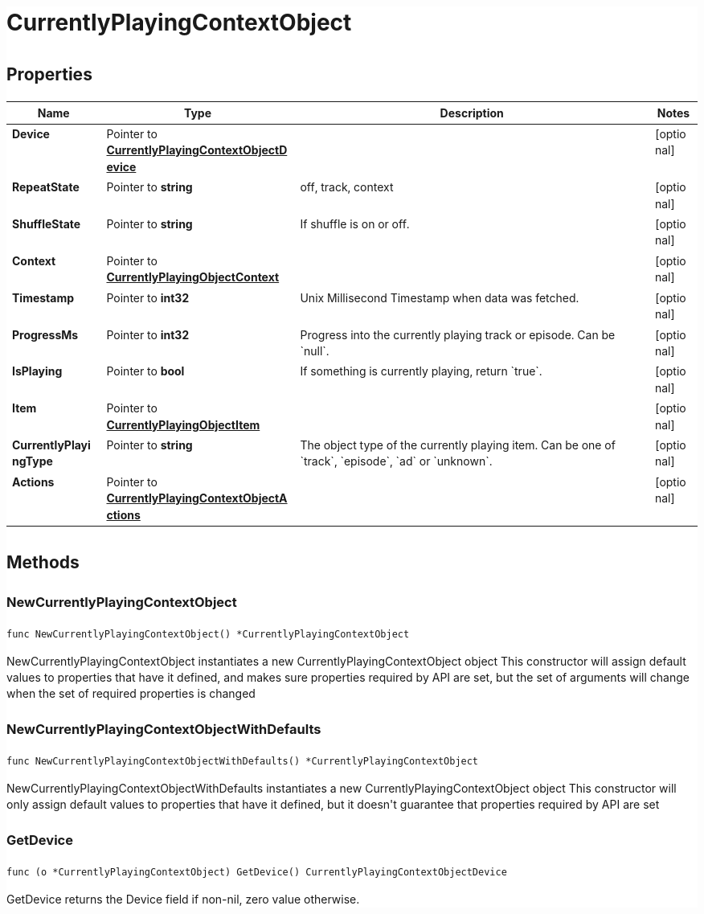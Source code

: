 # CurrentlyPlayingContextObject

## Properties

Name | Type | Description | Notes
------------ | ------------- | ------------- | -------------
**Device** | Pointer to [**CurrentlyPlayingContextObjectDevice**](CurrentlyPlayingContextObjectDevice.md) |  | [optional] 
**RepeatState** | Pointer to **string** | off, track, context | [optional] 
**ShuffleState** | Pointer to **string** | If shuffle is on or off. | [optional] 
**Context** | Pointer to [**CurrentlyPlayingObjectContext**](CurrentlyPlayingObjectContext.md) |  | [optional] 
**Timestamp** | Pointer to **int32** | Unix Millisecond Timestamp when data was fetched. | [optional] 
**ProgressMs** | Pointer to **int32** | Progress into the currently playing track or episode. Can be &#x60;null&#x60;. | [optional] 
**IsPlaying** | Pointer to **bool** | If something is currently playing, return &#x60;true&#x60;. | [optional] 
**Item** | Pointer to [**CurrentlyPlayingObjectItem**](CurrentlyPlayingObjectItem.md) |  | [optional] 
**CurrentlyPlayingType** | Pointer to **string** | The object type of the currently playing item. Can be one of &#x60;track&#x60;, &#x60;episode&#x60;, &#x60;ad&#x60; or &#x60;unknown&#x60;.  | [optional] 
**Actions** | Pointer to [**CurrentlyPlayingContextObjectActions**](CurrentlyPlayingContextObjectActions.md) |  | [optional] 

## Methods

### NewCurrentlyPlayingContextObject

`func NewCurrentlyPlayingContextObject() *CurrentlyPlayingContextObject`

NewCurrentlyPlayingContextObject instantiates a new CurrentlyPlayingContextObject object
This constructor will assign default values to properties that have it defined,
and makes sure properties required by API are set, but the set of arguments
will change when the set of required properties is changed

### NewCurrentlyPlayingContextObjectWithDefaults

`func NewCurrentlyPlayingContextObjectWithDefaults() *CurrentlyPlayingContextObject`

NewCurrentlyPlayingContextObjectWithDefaults instantiates a new CurrentlyPlayingContextObject object
This constructor will only assign default values to properties that have it defined,
but it doesn't guarantee that properties required by API are set

### GetDevice

`func (o *CurrentlyPlayingContextObject) GetDevice() CurrentlyPlayingContextObjectDevice`

GetDevice returns the Device field if non-nil, zero value otherwise.
